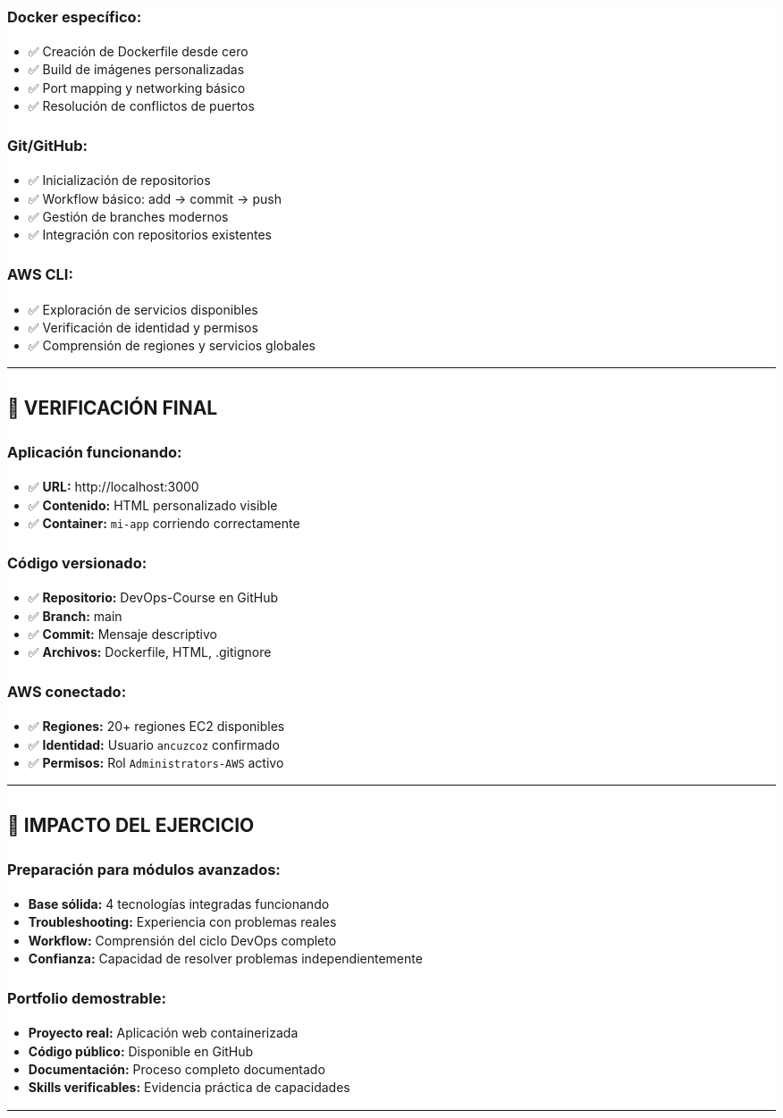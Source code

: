 ### **Docker específico:**
- ✅ Creación de Dockerfile desde cero
- ✅ Build de imágenes personalizadas
- ✅ Port mapping y networking básico
- ✅ Resolución de conflictos de puertos

### **Git/GitHub:**
- ✅ Inicialización de repositorios
- ✅ Workflow básico: add → commit → push
- ✅ Gestión de branches modernos
- ✅ Integración con repositorios existentes

### **AWS CLI:**
- ✅ Exploración de servicios disponibles
- ✅ Verificación de identidad y permisos
- ✅ Comprensión de regiones y servicios globales

---

## **🎯 VERIFICACIÓN FINAL**

### **Aplicación funcionando:**
- ✅ **URL:** http://localhost:3000
- ✅ **Contenido:** HTML personalizado visible
- ✅ **Container:** `mi-app` corriendo correctamente

### **Código versionado:**
- ✅ **Repositorio:** DevOps-Course en GitHub
- ✅ **Branch:** main
- ✅ **Commit:** Mensaje descriptivo
- ✅ **Archivos:** Dockerfile, HTML, .gitignore

### **AWS conectado:**
- ✅ **Regiones:** 20+ regiones EC2 disponibles
- ✅ **Identidad:** Usuario `ancuzcoz` confirmado
- ✅ **Permisos:** Rol `Administrators-AWS` activo

---

## **🚀 IMPACTO DEL EJERCICIO**

### **Preparación para módulos avanzados:**
- **Base sólida:** 4 tecnologías integradas funcionando
- **Troubleshooting:** Experiencia con problemas reales
- **Workflow:** Comprensión del ciclo DevOps completo
- **Confianza:** Capacidad de resolver problemas independientemente

### **Portfolio demostrable:**
- **Proyecto real:** Aplicación web containerizada
- **Código público:** Disponible en GitHub
- **Documentación:** Proceso completo documentado
- **Skills verificables:** Evidencia práctica de capacidades

---